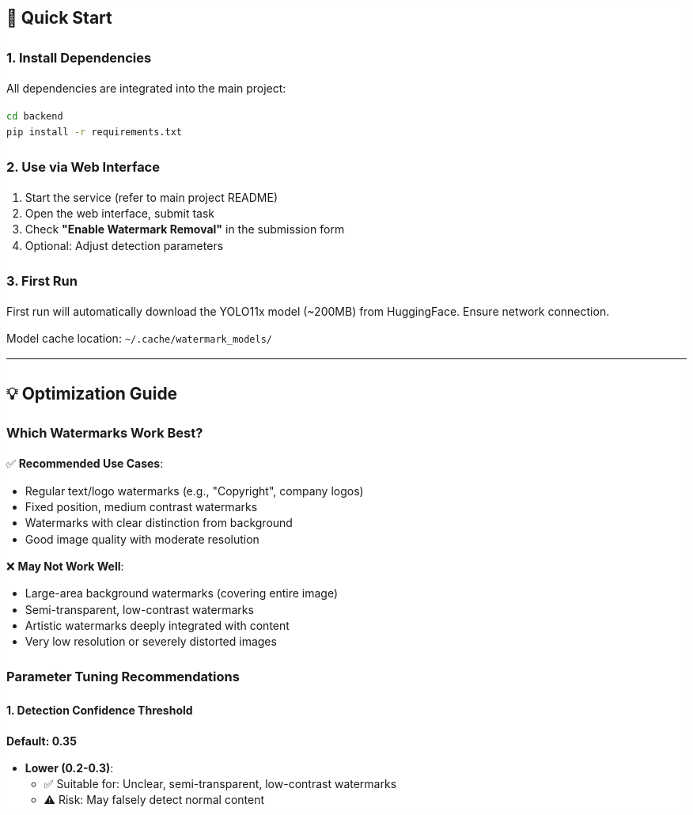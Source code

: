 
## 🚀 Quick Start

### 1. Install Dependencies

All dependencies are integrated into the main project:

```bash
cd backend
pip install -r requirements.txt
```

### 2. Use via Web Interface

1. Start the service (refer to main project README)
2. Open the web interface, submit task
3. Check **"Enable Watermark Removal"** in the submission form
4. Optional: Adjust detection parameters

### 3. First Run

First run will automatically download the YOLO11x model (~200MB) from HuggingFace. Ensure network connection.

Model cache location: `~/.cache/watermark_models/`

---

## 💡 Optimization Guide

### Which Watermarks Work Best?

✅ **Recommended Use Cases**:
- Regular text/logo watermarks (e.g., "Copyright", company logos)
- Fixed position, medium contrast watermarks
- Watermarks with clear distinction from background
- Good image quality with moderate resolution

❌ **May Not Work Well**:
- Large-area background watermarks (covering entire image)
- Semi-transparent, low-contrast watermarks
- Artistic watermarks deeply integrated with content
- Very low resolution or severely distorted images

### Parameter Tuning Recommendations

#### 1. **Detection Confidence Threshold**

**Default: 0.35**

- **Lower (0.2-0.3)**:
  - ✅ Suitable for: Unclear, semi-transparent, low-contrast watermarks
  - ⚠️ Risk: May falsely detect normal content
  